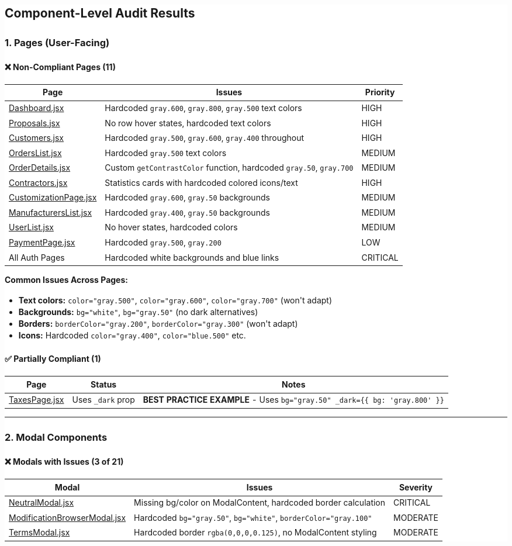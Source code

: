 
## Component-Level Audit Results

### 1. Pages (User-Facing)

#### ❌ **Non-Compliant Pages (11)**

| Page | Issues | Priority |
|------|--------|----------|
| [Dashboard.jsx](frontend/src/pages/dashboard/Dashboard.jsx) | Hardcoded `gray.600`, `gray.800`, `gray.500` text colors | HIGH |
| [Proposals.jsx](frontend/src/pages/proposals/Proposals.jsx) | No row hover states, hardcoded text colors | HIGH |
| [Customers.jsx](frontend/src/pages/customers/Customers.jsx) | Hardcoded `gray.500`, `gray.600`, `gray.400` throughout | HIGH |
| [OrdersList.jsx](frontend/src/pages/orders/OrdersList.jsx) | Hardcoded `gray.500` text colors | MEDIUM |
| [OrderDetails.jsx](frontend/src/pages/orders/OrderDetails.jsx) | Custom `getContrastColor` function, hardcoded `gray.50`, `gray.700` | MEDIUM |
| [Contractors.jsx](frontend/src/pages/admin/Contractors.jsx) | Statistics cards with hardcoded colored icons/text | HIGH |
| [CustomizationPage.jsx](frontend/src/pages/settings/customization/CustomizationPage.jsx) | Hardcoded `gray.600`, `gray.50` backgrounds | MEDIUM |
| [ManufacturersList.jsx](frontend/src/pages/settings/manufacturers/ManufacturersList.jsx) | Hardcoded `gray.400`, `gray.50` backgrounds | MEDIUM |
| [UserList.jsx](frontend/src/pages/settings/users/UserList.jsx) | No hover states, hardcoded colors | MEDIUM |
| [PaymentPage.jsx](frontend/src/pages/payments/PaymentPage.jsx) | Hardcoded `gray.500`, `gray.200` | LOW |
| All Auth Pages | Hardcoded white backgrounds and blue links | CRITICAL |

**Common Issues Across Pages:**
- **Text colors:** `color="gray.500"`, `color="gray.600"`, `color="gray.700"` (won't adapt)
- **Backgrounds:** `bg="white"`, `bg="gray.50"` (no dark alternatives)
- **Borders:** `borderColor="gray.200"`, `borderColor="gray.300"` (won't adapt)
- **Icons:** Hardcoded `color="gray.400"`, `color="blue.500"` etc.

#### ✅ **Partially Compliant (1)**

| Page | Status | Notes |
|------|--------|-------|
| [TaxesPage.jsx](frontend/src/pages/settings/taxes/TaxesPage.jsx) | Uses `_dark` prop | **BEST PRACTICE EXAMPLE** - Uses `bg="gray.50" _dark={{ bg: 'gray.800' }}` |

---

### 2. Modal Components

#### ❌ **Modals with Issues (3 of 21)**

| Modal | Issues | Severity |
|-------|--------|----------|
| [NeutralModal.jsx](frontend/src/components/NeutralModal.jsx) | Missing bg/color on ModalContent, hardcoded border calculation | CRITICAL |
| [ModificationBrowserModal.jsx](frontend/src/components/model/ModificationBrowserModal.jsx) | Hardcoded `bg="gray.50"`, `bg="white"`, `borderColor="gray.100"` | MODERATE |
| [TermsModal.jsx](frontend/src/components/TermsModal.jsx) | Hardcoded border `rgba(0,0,0,0.125)`, no ModalContent styling | MODERATE |
